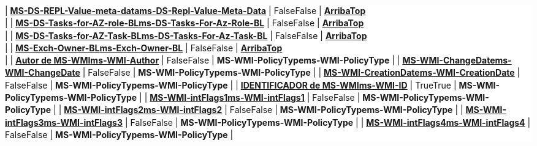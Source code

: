 | [<span data-ttu-id="fa75a-289">**MS-DS-REPL-Value-meta-data**</span><span class="sxs-lookup"><span data-stu-id="fa75a-289">**ms-DS-Repl-Value-Meta-Data**</span></span>](a-msds-replvaluemetadata.md)              | <span data-ttu-id="fa75a-290">False</span><span class="sxs-lookup"><span data-stu-id="fa75a-290">False</span></span>     | [<span data-ttu-id="fa75a-291">**Arriba**</span><span class="sxs-lookup"><span data-stu-id="fa75a-291">**Top**</span></span>](c-top.md)<br/> |
| [<span data-ttu-id="fa75a-292">**MS-DS-Tasks-for-AZ-role-BL**</span><span class="sxs-lookup"><span data-stu-id="fa75a-292">**ms-DS-Tasks-For-Az-Role-BL**</span></span>](a-msds-tasksforazrolebl.md)               | <span data-ttu-id="fa75a-293">False</span><span class="sxs-lookup"><span data-stu-id="fa75a-293">False</span></span>     | [<span data-ttu-id="fa75a-294">**Arriba**</span><span class="sxs-lookup"><span data-stu-id="fa75a-294">**Top**</span></span>](c-top.md)<br/> |
| [<span data-ttu-id="fa75a-295">**MS-DS-Tasks-for-AZ-Task-BL**</span><span class="sxs-lookup"><span data-stu-id="fa75a-295">**ms-DS-Tasks-For-Az-Task-BL**</span></span>](a-msds-tasksforaztaskbl.md)               | <span data-ttu-id="fa75a-296">False</span><span class="sxs-lookup"><span data-stu-id="fa75a-296">False</span></span>     | [<span data-ttu-id="fa75a-297">**Arriba**</span><span class="sxs-lookup"><span data-stu-id="fa75a-297">**Top**</span></span>](c-top.md)<br/> |
| [<span data-ttu-id="fa75a-298">**MS-Exch-Owner-BL**</span><span class="sxs-lookup"><span data-stu-id="fa75a-298">**ms-Exch-Owner-BL**</span></span>](a-ownerbl.md)                                       | <span data-ttu-id="fa75a-299">False</span><span class="sxs-lookup"><span data-stu-id="fa75a-299">False</span></span>     | [<span data-ttu-id="fa75a-300">**Arriba**</span><span class="sxs-lookup"><span data-stu-id="fa75a-300">**Top**</span></span>](c-top.md)<br/> |
| [<span data-ttu-id="fa75a-301">**Autor de MS-WMI**</span><span class="sxs-lookup"><span data-stu-id="fa75a-301">**ms-WMI-Author**</span></span>](a-mswmi-author.md)                                     | <span data-ttu-id="fa75a-302">False</span><span class="sxs-lookup"><span data-stu-id="fa75a-302">False</span></span>     | <span data-ttu-id="fa75a-303">**MS-WMI-PolicyType**</span><span class="sxs-lookup"><span data-stu-id="fa75a-303">**ms-WMI-PolicyType**</span></span>           |
| [<span data-ttu-id="fa75a-304">**MS-WMI-ChangeDate**</span><span class="sxs-lookup"><span data-stu-id="fa75a-304">**ms-WMI-ChangeDate**</span></span>](a-mswmi-changedate.md)                             | <span data-ttu-id="fa75a-305">False</span><span class="sxs-lookup"><span data-stu-id="fa75a-305">False</span></span>     | <span data-ttu-id="fa75a-306">**MS-WMI-PolicyType**</span><span class="sxs-lookup"><span data-stu-id="fa75a-306">**ms-WMI-PolicyType**</span></span>           |
| [<span data-ttu-id="fa75a-307">**MS-WMI-CreationDate**</span><span class="sxs-lookup"><span data-stu-id="fa75a-307">**ms-WMI-CreationDate**</span></span>](a-mswmi-creationdate.md)                         | <span data-ttu-id="fa75a-308">False</span><span class="sxs-lookup"><span data-stu-id="fa75a-308">False</span></span>     | <span data-ttu-id="fa75a-309">**MS-WMI-PolicyType**</span><span class="sxs-lookup"><span data-stu-id="fa75a-309">**ms-WMI-PolicyType**</span></span>           |
| [<span data-ttu-id="fa75a-310">**IDENTIFICADOR de MS-WMI**</span><span class="sxs-lookup"><span data-stu-id="fa75a-310">**ms-WMI-ID**</span></span>](a-mswmi-id.md)                                             | <span data-ttu-id="fa75a-311">True</span><span class="sxs-lookup"><span data-stu-id="fa75a-311">True</span></span>      | <span data-ttu-id="fa75a-312">**MS-WMI-PolicyType**</span><span class="sxs-lookup"><span data-stu-id="fa75a-312">**ms-WMI-PolicyType**</span></span>           |
| [<span data-ttu-id="fa75a-313">**MS-WMI-intFlags1**</span><span class="sxs-lookup"><span data-stu-id="fa75a-313">**ms-WMI-intFlags1**</span></span>](a-mswmi-intflags1.md)                               | <span data-ttu-id="fa75a-314">False</span><span class="sxs-lookup"><span data-stu-id="fa75a-314">False</span></span>     | <span data-ttu-id="fa75a-315">**MS-WMI-PolicyType**</span><span class="sxs-lookup"><span data-stu-id="fa75a-315">**ms-WMI-PolicyType**</span></span>           |
| [<span data-ttu-id="fa75a-316">**MS-WMI-intFlags2**</span><span class="sxs-lookup"><span data-stu-id="fa75a-316">**ms-WMI-intFlags2**</span></span>](a-mswmi-intflags2.md)                               | <span data-ttu-id="fa75a-317">False</span><span class="sxs-lookup"><span data-stu-id="fa75a-317">False</span></span>     | <span data-ttu-id="fa75a-318">**MS-WMI-PolicyType**</span><span class="sxs-lookup"><span data-stu-id="fa75a-318">**ms-WMI-PolicyType**</span></span>           |
| [<span data-ttu-id="fa75a-319">**MS-WMI-intFlags3**</span><span class="sxs-lookup"><span data-stu-id="fa75a-319">**ms-WMI-intFlags3**</span></span>](a-mswmi-intflags3.md)                               | <span data-ttu-id="fa75a-320">False</span><span class="sxs-lookup"><span data-stu-id="fa75a-320">False</span></span>     | <span data-ttu-id="fa75a-321">**MS-WMI-PolicyType**</span><span class="sxs-lookup"><span data-stu-id="fa75a-321">**ms-WMI-PolicyType**</span></span>           |
| [<span data-ttu-id="fa75a-322">**MS-WMI-intFlags4**</span><span class="sxs-lookup"><span data-stu-id="fa75a-322">**ms-WMI-intFlags4**</span></span>](a-mswmi-intflags4.md)                               | <span data-ttu-id="fa75a-323">False</span><span class="sxs-lookup"><span data-stu-id="fa75a-323">False</span></span>     | <span data-ttu-id="fa75a-324">**MS-WMI-PolicyType**</span><span class="sxs-lookup"><span data-stu-id="fa75a-324">**ms-WMI-PolicyType**</span></span>           |
